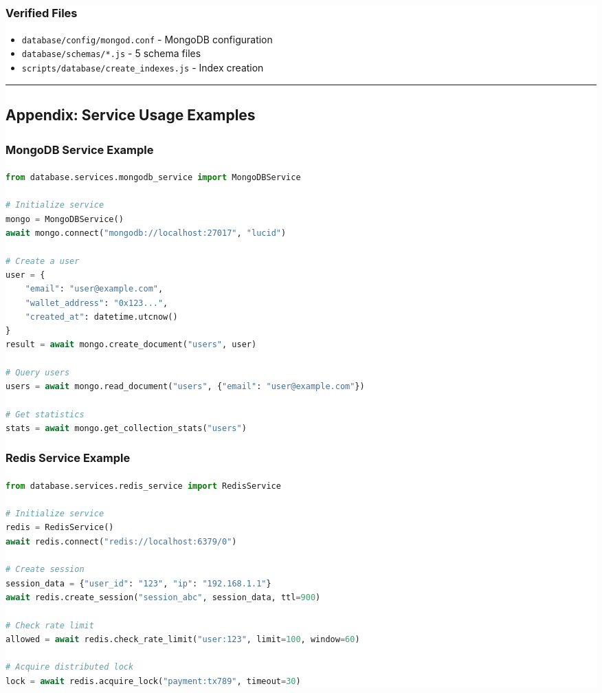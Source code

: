 ### Verified Files
- `database/config/mongod.conf` - MongoDB configuration
- `database/schemas/*.js` - 5 schema files
- `scripts/database/create_indexes.js` - Index creation

---

## Appendix: Service Usage Examples

### MongoDB Service Example
```python
from database.services.mongodb_service import MongoDBService

# Initialize service
mongo = MongoDBService()
await mongo.connect("mongodb://localhost:27017", "lucid")

# Create a user
user = {
    "email": "user@example.com",
    "wallet_address": "0x123...",
    "created_at": datetime.utcnow()
}
result = await mongo.create_document("users", user)

# Query users
users = await mongo.read_document("users", {"email": "user@example.com"})

# Get statistics
stats = await mongo.get_collection_stats("users")
```

### Redis Service Example
```python
from database.services.redis_service import RedisService

# Initialize service
redis = RedisService()
await redis.connect("redis://localhost:6379/0")

# Create session
session_data = {"user_id": "123", "ip": "192.168.1.1"}
await redis.create_session("session_abc", session_data, ttl=900)

# Check rate limit
allowed = await redis.check_rate_limit("user:123", limit=100, window=60)

# Acquire distributed lock
lock = await redis.acquire_lock("payment:tx789", timeout=30)
```
